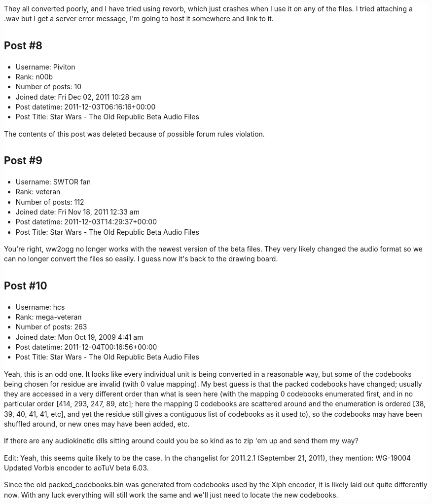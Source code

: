 They all converted poorly, and I have tried using revorb, which just crashes when I use it on any of the files. I tried attaching a .wav but I get a server error message, I'm going to host it somewhere and link to it.
## Post #8
- Username: Piviton
- Rank: n00b
- Number of posts: 10
- Joined date: Fri Dec 02, 2011 10:28 am
- Post datetime: 2011-12-03T06:16:16+00:00
- Post Title: Star Wars - The Old Republic Beta Audio Files

The contents of this post was deleted because of possible forum rules violation.
## Post #9
- Username: SWTOR fan
- Rank: veteran
- Number of posts: 112
- Joined date: Fri Nov 18, 2011 12:33 am
- Post datetime: 2011-12-03T14:29:37+00:00
- Post Title: Star Wars - The Old Republic Beta Audio Files

You're right, ww2ogg no longer works with the newest version of the beta files. They very likely changed the audio format so we can no longer convert the files so easily.
I guess now it's back to the drawing board.
## Post #10
- Username: hcs
- Rank: mega-veteran
- Number of posts: 263
- Joined date: Mon Oct 19, 2009 4:41 am
- Post datetime: 2011-12-04T00:16:56+00:00
- Post Title: Star Wars - The Old Republic Beta Audio Files

Yeah, this is an odd one.  It looks like every individual unit is being converted in a reasonable way, but some of the codebooks being chosen for residue are invalid (with 0 value mapping).  My best guess is that the packed codebooks have changed; usually they are accessed in a very different order than what is seen here (with the mapping 0 codebooks enumerated first, and in no particular order [414, 293, 247, 89, etc]; here the mapping 0 codebooks are scattered around and the enumeration is ordered [38, 39, 40, 41, 41, etc], and yet the residue still gives a contiguous list of codebooks as it used to), so the codebooks may have been shuffled around, or new ones may have been added, etc.

If there are any audiokinetic dlls sitting around could you be so kind as to zip 'em up and send them my way?

Edit:
Yeah, this seems quite likely to be the case.  In the changelist for 2011.2.1 (September 21, 2011), they mention:
WG-19004 Updated Vorbis encoder to aoTuV beta 6.03.

Since the old packed_codebooks.bin was generated from codebooks used by the Xiph encoder, it is likely laid out quite differently now.  With any luck everything will still work the same and we'll just need to locate the new codebooks.
